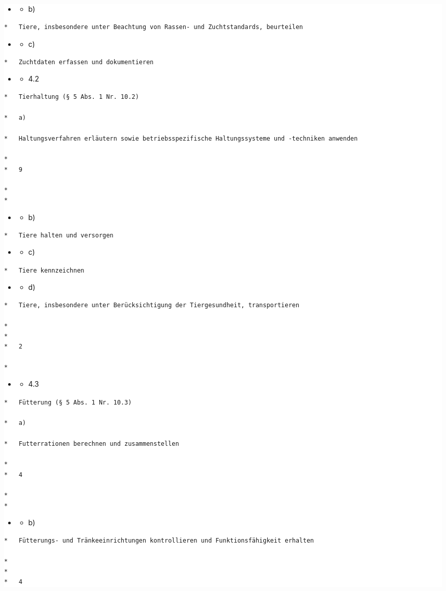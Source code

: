 *    *   b)

    *   Tiere, insbesondere unter Beachtung von Rassen- und Zuchtstandards, beurteilen


*    *   c)

    *   Zuchtdaten erfassen und dokumentieren


*    *   4.2

    *   Tierhaltung (§ 5 Abs. 1 Nr. 10.2)

    *   a)

    *   Haltungsverfahren erläutern sowie betriebsspezifische Haltungssysteme und -techniken anwenden

    *
    *   9

    *
    *

*    *   b)

    *   Tiere halten und versorgen


*    *   c)

    *   Tiere kennzeichnen


*    *   d)

    *   Tiere, insbesondere unter Berücksichtigung der Tiergesundheit, transportieren

    *
    *
    *   2

    *

*    *   4.3

    *   Fütterung (§ 5 Abs. 1 Nr. 10.3)

    *   a)

    *   Futterrationen berechnen und zusammenstellen

    *
    *   4

    *
    *

*    *   b)

    *   Fütterungs- und Tränkeeinrichtungen kontrollieren und Funktionsfähigkeit erhalten

    *
    *
    *   4
